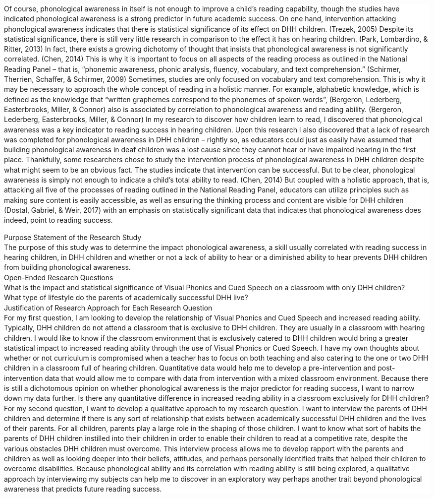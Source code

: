 Of course, phonological awareness in itself is not enough to improve a child’s reading capability, though the studies have indicated phonological awareness is a strong predictor in future academic success. On one hand, intervention attacking phonological awareness indicates that there is statistical significance of its effect on DHH children. (Trezek, 2005) Despite its statistical significance, there is still very little research in comparison to the effect it has on hearing children. (Park, Lombardino, & Ritter, 2013) In fact, there exists a growing dichotomy of thought that insists that phonological awareness is not significantly correlated. (Chen, 2014) This is why it is important to focus on all aspects of the reading process as outlined in the National Reading Panel – that is, “phonemic awareness, phonic analysis, fluency, vocabulary, and text comprehension.” (Schirmer, Therrien, Schaffer, & Schirmer, 2009) Sometimes, studies are only focused on vocabulary and text comprehension. This is why it may be necessary to approach the whole concept of reading in a holistic manner. For example, alphabetic knowledge, which is defined as the knowledge that “written graphemes correspond to the phonemes of spoken words”, (Bergeron, Lederberg, Easterbrooks, Miller, & Connor) also is associated by correlation to phonological awareness and reading ability. (Bergeron, Lederberg, Easterbrooks, Miller, & Connor) In my research to discover how children learn to read, I discovered that phonological awareness was a key indicator to reading success in hearing children. Upon this research I also discovered that a lack of research was completed for phonological awareness in DHH children – rightly so, as educators could just as easily have assumed that building phonological awareness in deaf children was a lost cause since they cannot hear or have impaired hearing in the first place. Thankfully, some researchers chose to study the intervention process of phonological awareness in DHH children despite what might seem to be an obvious fact. The studies indicate that intervention can be successful. But to be clear, phonological awareness is simply not enough to indicate a child’s total ability to read. (Chen, 2014) But coupled with a holistic approach, that is, attacking all five of the processes of reading outlined in the National Reading Panel, educators can utilize principles such as making sure content is easily accessible, as well as ensuring the thinking process and content are visible for DHH children (Dostal, Gabriel, & Weir, 2017) with an emphasis on statistically significant data that indicates that phonological awareness does indeed, point to reading success.

Purpose Statement of the Research Study  
The purpose of this study was to determine the impact phonological awareness, a skill usually correlated with reading success in hearing children, in DHH children and whether or not a lack of ability to hear or a diminished ability to hear prevents DHH children from building phonological awareness.  
Open-Ended Research Questions  
What is the impact and statistical significance of Visual Phonics and Cued Speech on a classroom with only DHH children?  
What type of lifestyle do the parents of academically successful DHH live?  
Justification of Research Approach for Each Research Question  
For my first question, I am looking to develop the relationship of Visual Phonics and Cued Speech and increased reading ability. Typically, DHH children do not attend a classroom that is exclusive to DHH children. They are usually in a classroom with hearing children. I would like to know if the classroom environment that is exclusively catered to DHH children would bring a greater statistical impact to increased reading ability through the use of Visual Phonics or Cued Speech. I have my own thoughts about whether or not curriculum is compromised when a teacher has to focus on both teaching and also catering to the one or two DHH children in a classroom full of hearing children. Quantitative data would help me to develop a pre-intervention and post-intervention data that would allow me to compare with data from intervention with a mixed classroom environment. Because there is still a dichotomous opinion on whether phonological awareness is the major predictor for reading success, I want to narrow down my data further. Is there any quantitative difference in increased reading ability in a classroom exclusively for DHH children?  
For my second question, I want to develop a qualitative approach to my research question. I want to interview the parents of DHH children and determine if there is any sort of relationship that exists between academically successful DHH children and the lives of their parents. For all children, parents play a large role in the shaping of those children. I want to know what sort of habits the parents of DHH children instilled into their children in order to enable their children to read at a competitive rate, despite the various obstacles DHH children must overcome. This interview process allows me to develop rapport with the parents and children as well as looking deeper into their beliefs, attitudes, and perhaps personally identified traits that helped their children to overcome disabilities. Because phonological ability and its correlation with reading ability is still being explored, a qualitative approach by interviewing my subjects can help me to discover in an exploratory way perhaps another trait beyond phonological awareness that predicts future reading success.  
  